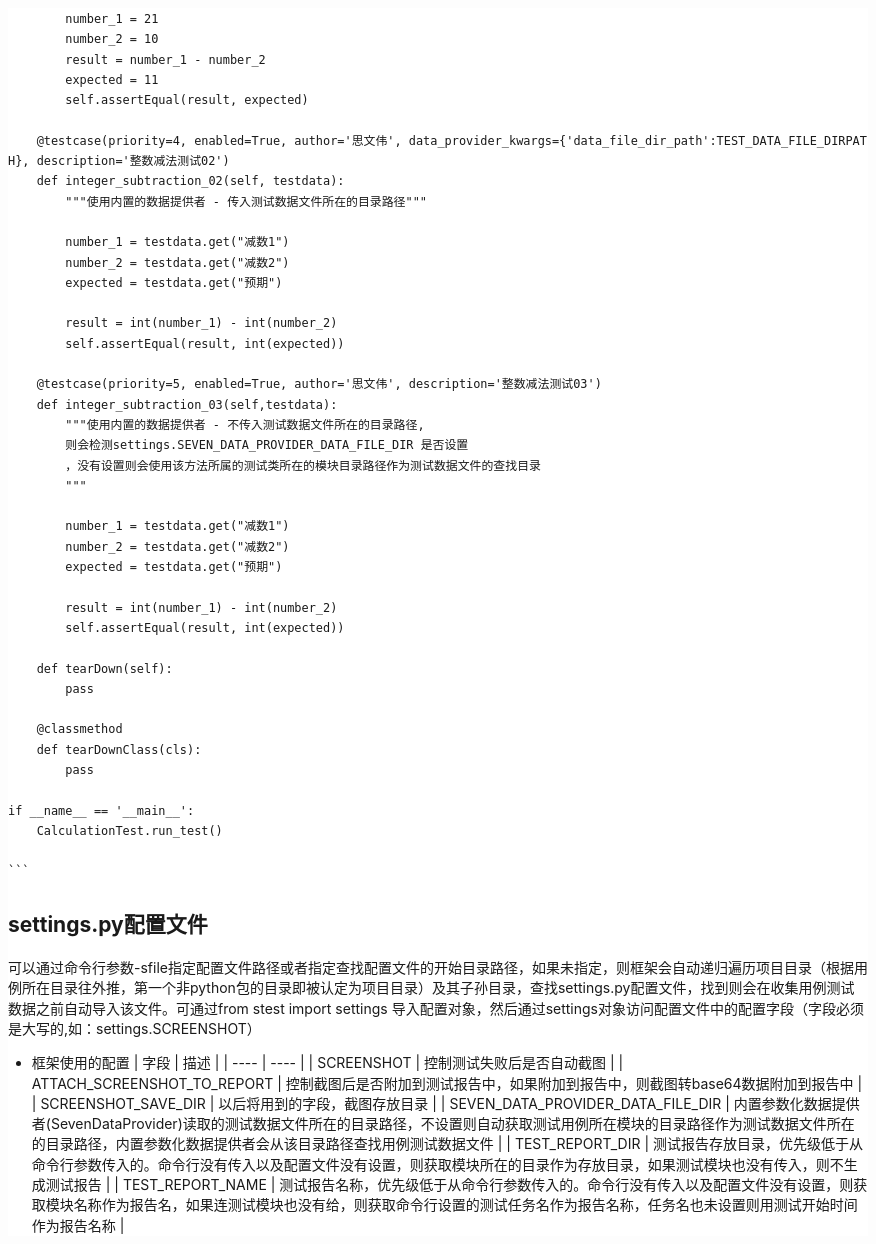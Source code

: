             number_1 = 21
            number_2 = 10
            result = number_1 - number_2
            expected = 11
            self.assertEqual(result, expected)

        @testcase(priority=4, enabled=True, author='思文伟', data_provider_kwargs={'data_file_dir_path':TEST_DATA_FILE_DIRPATH}, description='整数减法测试02')
        def integer_subtraction_02(self, testdata):
            """使用内置的数据提供者 - 传入测试数据文件所在的目录路径"""

            number_1 = testdata.get("减数1")
            number_2 = testdata.get("减数2")
            expected = testdata.get("预期")

            result = int(number_1) - int(number_2)
            self.assertEqual(result, int(expected))

        @testcase(priority=5, enabled=True, author='思文伟', description='整数减法测试03')
        def integer_subtraction_03(self,testdata):
            """使用内置的数据提供者 - 不传入测试数据文件所在的目录路径,
            则会检测settings.SEVEN_DATA_PROVIDER_DATA_FILE_DIR 是否设置
            ，没有设置则会使用该方法所属的测试类所在的模块目录路径作为测试数据文件的查找目录
            """

            number_1 = testdata.get("减数1")
            number_2 = testdata.get("减数2")
            expected = testdata.get("预期")

            result = int(number_1) - int(number_2)
            self.assertEqual(result, int(expected))

        def tearDown(self):
            pass

        @classmethod
        def tearDownClass(cls):
            pass

    if __name__ == '__main__':
        CalculationTest.run_test()

    ```

## settings.py配置文件
可以通过命令行参数-sfile指定配置文件路径或者指定查找配置文件的开始目录路径，如果未指定，则框架会自动递归遍历项目目录（根据用例所在目录往外推，第一个非python包的目录即被认定为项目目录）及其子孙目录，查找settings.py配置文件，找到则会在收集用例测试数据之前自动导入该文件。可通过from stest import settings 导入配置对象，然后通过settings对象访问配置文件中的配置字段（字段必须是大写的,如：settings.SCREENSHOT）
* 框架使用的配置
    | 字段 | 描述 |
    | ---- | ---- |
    | SCREENSHOT | 控制测试失败后是否自动截图 |
    | ATTACH_SCREENSHOT_TO_REPORT | 控制截图后是否附加到测试报告中，如果附加到报告中，则截图转base64数据附加到报告中 |
    | SCREENSHOT_SAVE_DIR | 以后将用到的字段，截图存放目录 |
    | SEVEN_DATA_PROVIDER_DATA_FILE_DIR | 内置参数化数据提供者(SevenDataProvider)读取的测试数据文件所在的目录路径，不设置则自动获取测试用例所在模块的目录路径作为测试数据文件所在的目录路径，内置参数化数据提供者会从该目录路径查找用例测试数据文件 |
    | TEST_REPORT_DIR | 测试报告存放目录，优先级低于从命令行参数传入的。命令行没有传入以及配置文件没有设置，则获取模块所在的目录作为存放目录，如果测试模块也没有传入，则不生成测试报告 |
    | TEST_REPORT_NAME | 测试报告名称，优先级低于从命令行参数传入的。命令行没有传入以及配置文件没有设置，则获取模块名称作为报告名，如果连测试模块也没有给，则获取命令行设置的测试任务名作为报告名称，任务名也未设置则用测试开始时间作为报告名称 |
